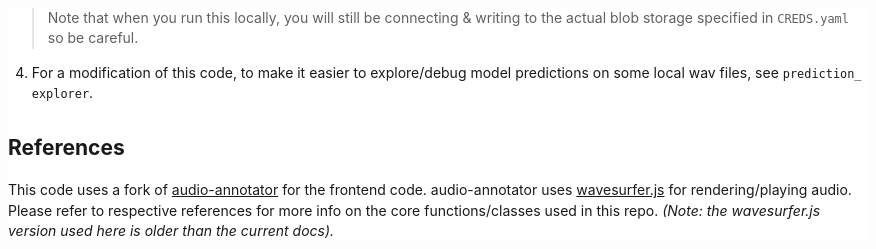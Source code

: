 > Note that when you run this locally, you will still be connecting & writing to the actual blob storage specified in `CREDS.yaml` so be careful. 

4. For a modification of this code, to make it easier to explore/debug model predictions on some local wav files, see `prediction_explorer`. 


## References 

This code uses a fork of [audio-annotator](https://github.com/CrowdCurio/audio-annotator) for the frontend code. audio-annotator uses [wavesurfer.js](https://github.com/katspaugh/wavesurfer.js) for rendering/playing audio. Please refer to respective references for more info on the core functions/classes used in this repo.
*(Note: the wavesurfer.js version used here is older than the current docs).*

